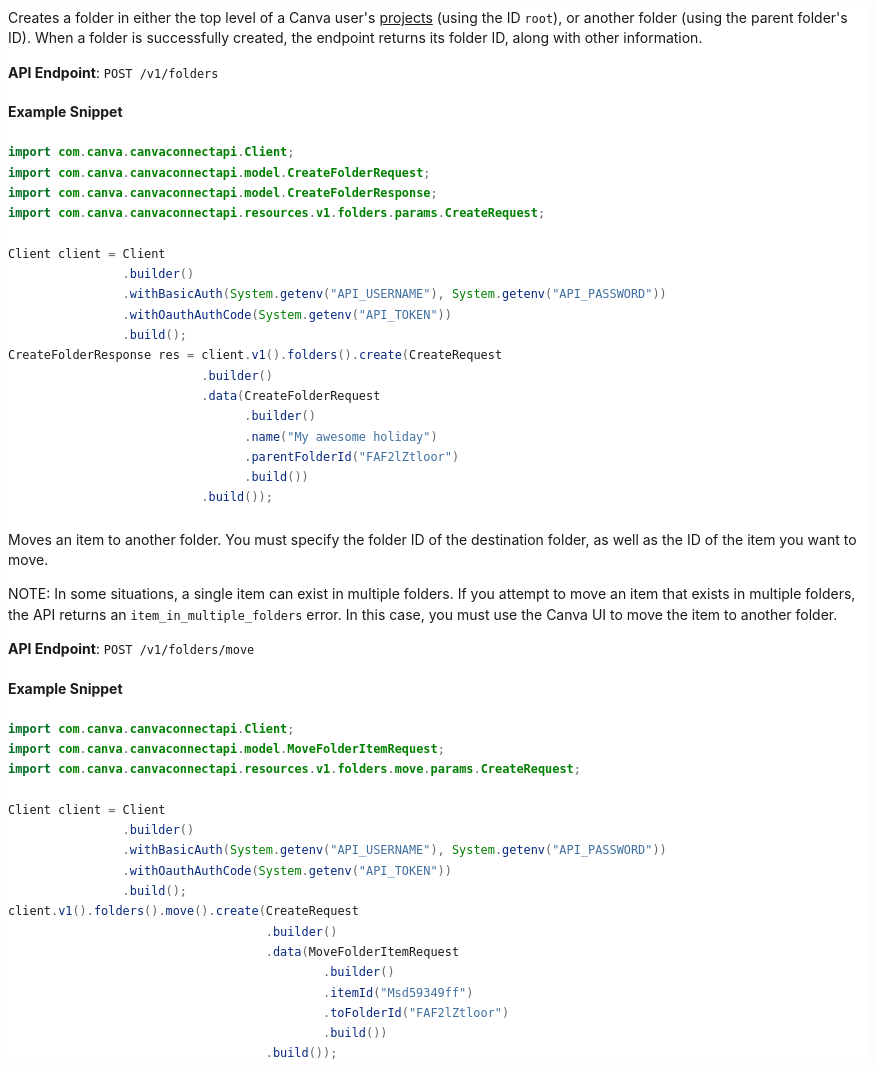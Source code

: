     
### 
Creates a folder in either the top level of a Canva user's
[projects](https://www.canva.com/help/find-designs-and-folders/) (using the ID `root`), or
another folder (using the parent folder's ID). When a folder is successfully created, the
endpoint returns its folder ID, along with other information.

**API Endpoint**: `POST /v1/folders`


#### Example Snippet

```java
import com.canva.canvaconnectapi.Client;
import com.canva.canvaconnectapi.model.CreateFolderRequest;
import com.canva.canvaconnectapi.model.CreateFolderResponse;
import com.canva.canvaconnectapi.resources.v1.folders.params.CreateRequest;

Client client = Client
                .builder()
                .withBasicAuth(System.getenv("API_USERNAME"), System.getenv("API_PASSWORD"))
                .withOauthAuthCode(System.getenv("API_TOKEN"))
                .build();
CreateFolderResponse res = client.v1().folders().create(CreateRequest
                           .builder()
                           .data(CreateFolderRequest
                                 .builder()
                                 .name("My awesome holiday")
                                 .parentFolderId("FAF2lZtloor")
                                 .build())
                           .build());
```

    
### 
Moves an item to another folder. You must specify the folder ID of the destination folder, as well as the ID of the item you want to move.

NOTE: In some situations, a single item can exist in multiple folders. If you attempt to move an item that exists in multiple folders, the API returns an `item_in_multiple_folders` error. In this case, you must use the Canva UI to move the item to another folder.

**API Endpoint**: `POST /v1/folders/move`


#### Example Snippet

```java
import com.canva.canvaconnectapi.Client;
import com.canva.canvaconnectapi.model.MoveFolderItemRequest;
import com.canva.canvaconnectapi.resources.v1.folders.move.params.CreateRequest;

Client client = Client
                .builder()
                .withBasicAuth(System.getenv("API_USERNAME"), System.getenv("API_PASSWORD"))
                .withOauthAuthCode(System.getenv("API_TOKEN"))
                .build();
client.v1().folders().move().create(CreateRequest
                                    .builder()
                                    .data(MoveFolderItemRequest
                                            .builder()
                                            .itemId("Msd59349ff")
                                            .toFolderId("FAF2lZtloor")
                                            .build())
                                    .build());
```
